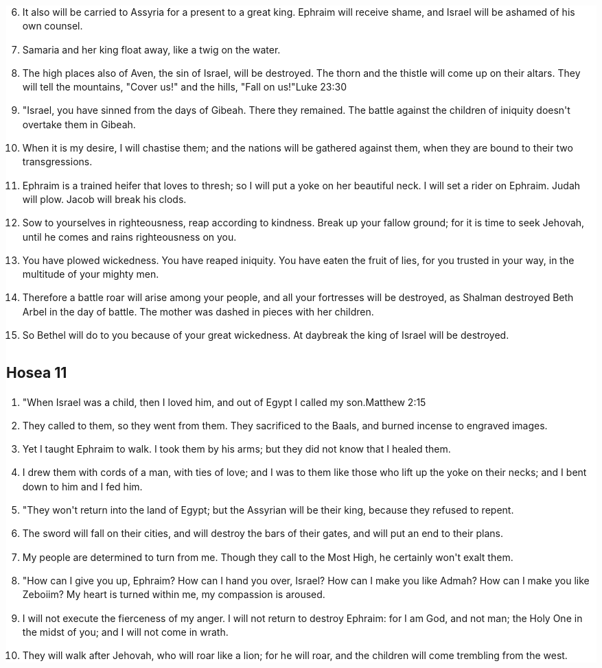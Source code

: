 6. It also will be carried to Assyria for a present to a great king. Ephraim will receive shame, and Israel will be ashamed of his own counsel.

7. Samaria and her king float away, like a twig on the water.

8. The high places also of Aven, the sin of Israel, will be destroyed. The thorn and the thistle will come up on their altars. They will tell the mountains, "Cover us!" and the hills, "Fall on us!"Luke 23:30

9. "Israel, you have sinned from the days of Gibeah. There they remained. The battle against the children of iniquity doesn't overtake them in Gibeah.

10. When it is my desire, I will chastise them; and the nations will be gathered against them, when they are bound to their two transgressions.

11. Ephraim is a trained heifer that loves to thresh; so I will put a yoke on her beautiful neck. I will set a rider on Ephraim. Judah will plow. Jacob will break his clods.

12. Sow to yourselves in righteousness, reap according to kindness. Break up your fallow ground; for it is time to seek Jehovah, until he comes and rains righteousness on you.

13. You have plowed wickedness. You have reaped iniquity. You have eaten the fruit of lies, for you trusted in your way, in the multitude of your mighty men.

14. Therefore a battle roar will arise among your people, and all your fortresses will be destroyed, as Shalman destroyed Beth Arbel in the day of battle. The mother was dashed in pieces with her children.

15. So Bethel will do to you because of your great wickedness. At daybreak the king of Israel will be destroyed.  

## Hosea 11

1. "When Israel was a child, then I loved him, and out of Egypt I called my son.Matthew 2:15

2. They called to them, so they went from them. They sacrificed to the Baals, and burned incense to engraved images.

3. Yet I taught Ephraim to walk. I took them by his arms; but they did not know that I healed them.

4. I drew them with cords of a man, with ties of love; and I was to them like those who lift up the yoke on their necks; and I bent down to him and I fed him.

5. "They won't return into the land of Egypt; but the Assyrian will be their king, because they refused to repent.

6. The sword will fall on their cities, and will destroy the bars of their gates, and will put an end to their plans.

7. My people are determined to turn from me. Though they call to the Most High, he certainly won't exalt them.

8. "How can I give you up, Ephraim? How can I hand you over, Israel? How can I make you like Admah? How can I make you like Zeboiim? My heart is turned within me, my compassion is aroused.

9. I will not execute the fierceness of my anger. I will not return to destroy Ephraim: for I am God, and not man; the Holy One in the midst of you; and I will not come in wrath.

10. They will walk after Jehovah, who will roar like a lion; for he will roar, and the children will come trembling from the west.
